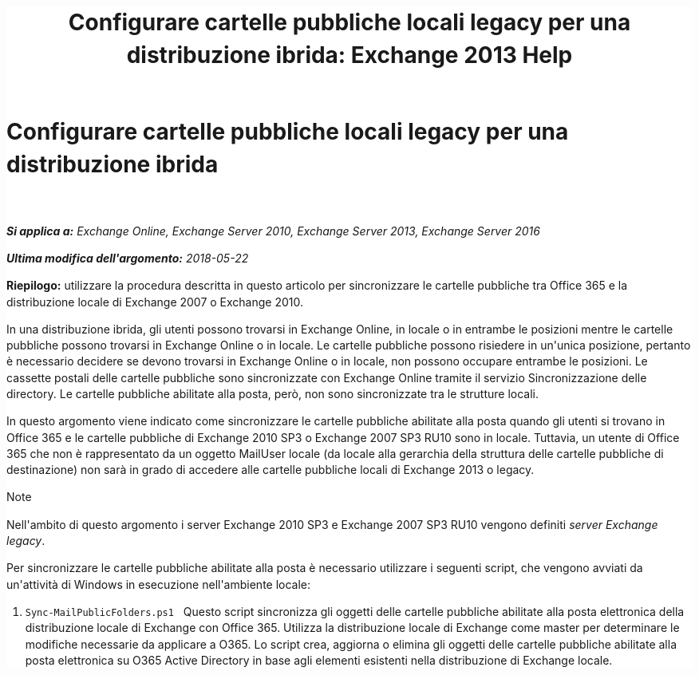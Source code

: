 ﻿---
title: 'Configurare cartelle pubbliche locali legacy per una distribuzione ibrida: Exchange 2013 Help'
TOCTitle: Configurare cartelle pubbliche locali legacy per una distribuzione ibrida
ms:assetid: bcb0ac98-2949-486b-a8ab-8549c021651b
ms:mtpsurl: https://technet.microsoft.com/it-it/library/Dn249373(v=EXCHG.150)
ms:contentKeyID: 54913120
ms.date: 05/23/2018
mtps_version: v=EXCHG.150
ms.translationtype: HT
---

# Configurare cartelle pubbliche locali legacy per una distribuzione ibrida

 

_**Si applica a:** Exchange Online, Exchange Server 2010, Exchange Server 2013, Exchange Server 2016_

_**Ultima modifica dell'argomento:** 2018-05-22_

**Riepilogo:**  utilizzare la procedura descritta in questo articolo per sincronizzare le cartelle pubbliche tra Office 365 e la distribuzione locale di Exchange 2007 o Exchange 2010.

In una distribuzione ibrida, gli utenti possono trovarsi in Exchange Online, in locale o in entrambe le posizioni mentre le cartelle pubbliche possono trovarsi in Exchange Online o in locale. Le cartelle pubbliche possono risiedere in un'unica posizione, pertanto è necessario decidere se devono trovarsi in Exchange Online o in locale, non possono occupare entrambe le posizioni. Le cassette postali delle cartelle pubbliche sono sincronizzate con Exchange Online tramite il servizio Sincronizzazione delle directory. Le cartelle pubbliche abilitate alla posta, però, non sono sincronizzate tra le strutture locali.

In questo argomento viene indicato come sincronizzare le cartelle pubbliche abilitate alla posta quando gli utenti si trovano in Office 365 e le cartelle pubbliche di Exchange 2010 SP3 o Exchange 2007 SP3 RU10 sono in locale. Tuttavia, un utente di Office 365 che non è rappresentato da un oggetto MailUser locale (da locale alla gerarchia della struttura delle cartelle pubbliche di destinazione) non sarà in grado di accedere alle cartelle pubbliche locali di Exchange 2013 o legacy.


> [!NOTE]
> Nell'ambito di questo argomento i server Exchange 2010 SP3 e Exchange 2007 SP3 RU10 vengono definiti <EM>server Exchange legacy</EM>.



Per sincronizzare le cartelle pubbliche abilitate alla posta è necessario utilizzare i seguenti script, che vengono avviati da un'attività di Windows in esecuzione nell'ambiente locale:

1.  `Sync-MailPublicFolders.ps1`   Questo script sincronizza gli oggetti delle cartelle pubbliche abilitate alla posta elettronica della distribuzione locale di Exchange con Office 365. Utilizza la distribuzione locale di Exchange come master per determinare le modifiche necessarie da applicare a O365. Lo script crea, aggiorna o elimina gli oggetti delle cartelle pubbliche abilitate alla posta elettronica su O365 Active Directory in base agli elementi esistenti nella distribuzione di Exchange locale.
